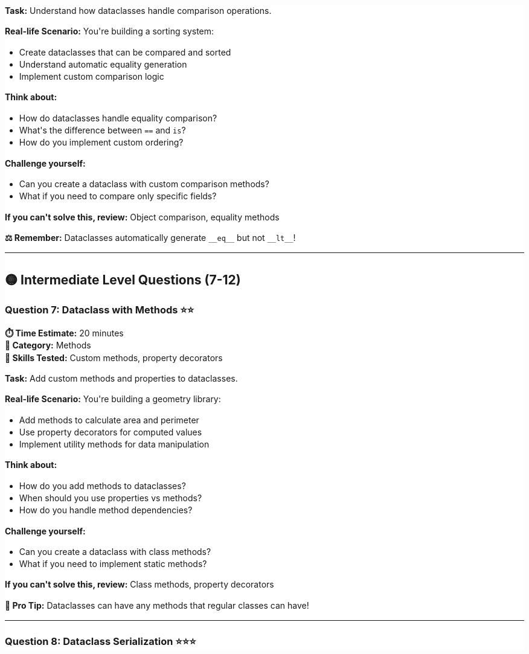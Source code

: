 **Task:** Understand how dataclasses handle comparison operations.

**Real-life Scenario:** You're building a sorting system:

- Create dataclasses that can be compared and sorted
- Understand automatic equality generation
- Implement custom comparison logic

**Think about:**

- How do dataclasses handle equality comparison?
- What's the difference between `==` and `is`?
- How do you implement custom ordering?

**Challenge yourself:**

- Can you create a dataclass with custom comparison methods?
- What if you need to compare only specific fields?

**If you can't solve this, review:** Object comparison, equality methods

**⚖️ Remember:** Dataclasses automatically generate `__eq__` but not `__lt__`!

---

## 🟡 **Intermediate Level Questions** (7-12)

### Question 7: Dataclass with Methods ⭐⭐

**⏱️ Time Estimate:** 20 minutes  
**🎯 Category:** Methods  
**📝 Skills Tested:** Custom methods, property decorators

**Task:** Add custom methods and properties to dataclasses.

**Real-life Scenario:** You're building a geometry library:

- Add methods to calculate area and perimeter
- Use property decorators for computed values
- Implement utility methods for data manipulation

**Think about:**

- How do you add methods to dataclasses?
- When should you use properties vs methods?
- How do you handle method dependencies?

**Challenge yourself:**

- Can you create a dataclass with class methods?
- What if you need to implement static methods?

**If you can't solve this, review:** Class methods, property decorators

**🔧 Pro Tip:** Dataclasses can have any methods that regular classes can have!

---

### Question 8: Dataclass Serialization ⭐⭐⭐
